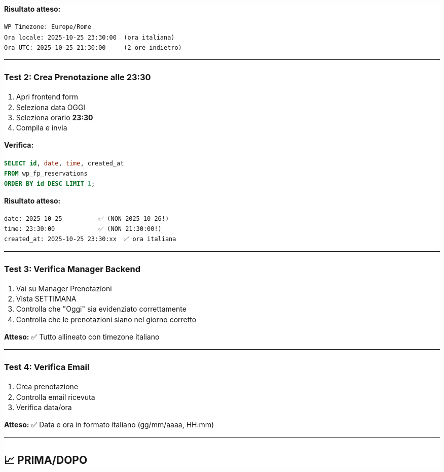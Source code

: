**Risultato atteso:**
```
WP Timezone: Europe/Rome
Ora locale: 2025-10-25 23:30:00  (ora italiana)
Ora UTC: 2025-10-25 21:30:00     (2 ore indietro)
```

---

### Test 2: Crea Prenotazione alle 23:30

1. Apri frontend form
2. Seleziona data OGGI
3. Seleziona orario **23:30**
4. Compila e invia

**Verifica:**
```sql
SELECT id, date, time, created_at 
FROM wp_fp_reservations 
ORDER BY id DESC LIMIT 1;
```

**Risultato atteso:**
```
date: 2025-10-25          ✅ (NON 2025-10-26!)
time: 23:30:00            ✅ (NON 21:30:00!)
created_at: 2025-10-25 23:30:xx  ✅ ora italiana
```

---

### Test 3: Verifica Manager Backend

1. Vai su Manager Prenotazioni
2. Vista SETTIMANA
3. Controlla che "Oggi" sia evidenziato correttamente
4. Controlla che le prenotazioni siano nel giorno corretto

**Atteso:** ✅ Tutto allineato con timezone italiano

---

### Test 4: Verifica Email

1. Crea prenotazione
2. Controlla email ricevuta
3. Verifica data/ora

**Atteso:** ✅ Data e ora in formato italiano (gg/mm/aaaa, HH:mm)

---

## 📈 **PRIMA/DOPO**
